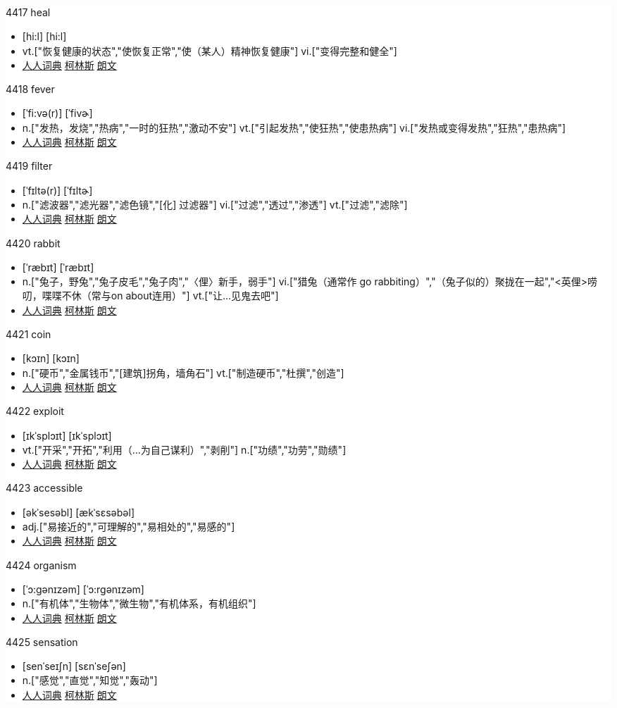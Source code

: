 4417 heal 
- [hi:l]  [hi:l] 
- vt.["恢复健康的状态","使恢复正常","使（某人）精神恢复健康"]  vi.["变得完整和健全"]   
- [人人词典](https://www.91dict.com/words?w=heal) [柯林斯](https://www.collinsdictionary.com/zh/dictionary/english/heal) [朗文](https://www.ldoceonline.com/dictionary/heal) 

4418 fever 
- [ˈfi:və(r)]  [ˈfivɚ] 
- n.["发热，发烧","热病","一时的狂热","激动不安"]  vt.["引起发热","使狂热","使患热病"]  vi.["发热或变得发热","狂热","患热病"]   
- [人人词典](https://www.91dict.com/words?w=fever) [柯林斯](https://www.collinsdictionary.com/zh/dictionary/english/fever) [朗文](https://www.ldoceonline.com/dictionary/fever) 

4419 filter 
- [ˈfɪltə(r)]  [ˈfɪltɚ] 
- n.["滤波器","滤光器","滤色镜","[化] 过滤器"]  vi.["过滤","透过","渗透"]  vt.["过滤","滤除"]   
- [人人词典](https://www.91dict.com/words?w=filter) [柯林斯](https://www.collinsdictionary.com/zh/dictionary/english/filter) [朗文](https://www.ldoceonline.com/dictionary/filter) 

4420 rabbit 
- [ˈræbɪt]  [ˈræbɪt] 
- n.["兔子，野兔","兔子皮毛","兔子肉","〈俚〉新手，弱手"]  vi.["猎兔（通常作 go rabbiting）","（兔子似的）聚拢在一起","<英俚>唠叨，喋喋不休（常与on about连用）"]  vt.["让…见鬼去吧"]   
- [人人词典](https://www.91dict.com/words?w=rabbit) [柯林斯](https://www.collinsdictionary.com/zh/dictionary/english/rabbit) [朗文](https://www.ldoceonline.com/dictionary/rabbit) 

4421 coin 
- [kɔɪn]  [kɔɪn] 
- n.["硬币","金属钱币","[建筑]拐角，墙角石"]  vt.["制造硬币","杜撰","创造"]   
- [人人词典](https://www.91dict.com/words?w=coin) [柯林斯](https://www.collinsdictionary.com/zh/dictionary/english/coin) [朗文](https://www.ldoceonline.com/dictionary/coin) 

4422 exploit 
- [ɪkˈsplɔɪt]  [ɪkˈsplɔɪt] 
- vt.["开采","开拓","利用（…为自己谋利）","剥削"]  n.["功绩","功劳","勋绩"]   
- [人人词典](https://www.91dict.com/words?w=exploit) [柯林斯](https://www.collinsdictionary.com/zh/dictionary/english/exploit) [朗文](https://www.ldoceonline.com/dictionary/exploit) 

4423 accessible 
- [əkˈsesəbl]  [ækˈsɛsəbəl] 
- adj.["易接近的","可理解的","易相处的","易感的"]   
- [人人词典](https://www.91dict.com/words?w=accessible) [柯林斯](https://www.collinsdictionary.com/zh/dictionary/english/accessible) [朗文](https://www.ldoceonline.com/dictionary/accessible) 

4424 organism 
- [ˈɔ:gənɪzəm]  [ˈɔ:rgənɪzəm] 
- n.["有机体","生物体","微生物","有机体系，有机组织"]   
- [人人词典](https://www.91dict.com/words?w=organism) [柯林斯](https://www.collinsdictionary.com/zh/dictionary/english/organism) [朗文](https://www.ldoceonline.com/dictionary/organism) 

4425 sensation 
- [senˈseɪʃn]  [sɛnˈseʃən] 
- n.["感觉","直觉","知觉","轰动"]   
- [人人词典](https://www.91dict.com/words?w=sensation) [柯林斯](https://www.collinsdictionary.com/zh/dictionary/english/sensation) [朗文](https://www.ldoceonline.com/dictionary/sensation) 
